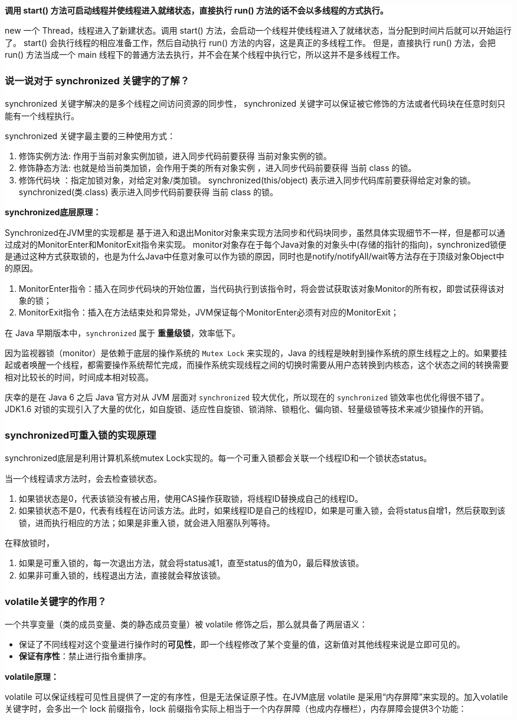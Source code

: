 **调用 start()  方法可启动线程并使线程进入就绪状态，直接执行 run()  方法的话不会以多线程的方式执行。**

new 一个 Thread，线程进入了新建状态。调用 start() 方法，会启动一个线程并使线程进入了就绪状态，当分配到时间片后就可以开始运行了。 start()  会执行线程的相应准备工作，然后自动执行 run()  方法的内容，这是真正的多线程工作。 但是，直接执行 run()  方法，会把 run()  方法当成一个 main 线程下的普通方法去执行，并不会在某个线程中执行它，所以这并不是多线程工作。



### 说一说对于 synchronized 关键字的了解？

synchronized  关键字解决的是多个线程之间访问资源的同步性， synchronized 关键字可以保证被它修饰的方法或者代码块在任意时刻只能有一个线程执行。

synchronized 关键字最主要的三种使用方式：

1. 修饰实例方法: 作用于当前对象实例加锁，进入同步代码前要获得 当前对象实例的锁。
2. 修饰静态方法: 也就是给当前类加锁，会作用于类的所有对象实例 ，进入同步代码前要获得 当前 class 的锁。
3. 修饰代码块 ：指定加锁对象，对给定对象/类加锁。 synchronized(this/object)  表示进入同步代码库前要获得给定对象的锁。 synchronized(类.class)  表示进入同步代码前要获得 当前 class 的锁。

**synchronized底层原理：**

Synchronized在JVM里的实现都是 基于进入和退出Monitor对象来实现方法同步和代码块同步，虽然具体实现细节不一样，但是都可以通过成对的MonitorEnter和MonitorExit指令来实现。  monitor对象存在于每个Java对象的对象头中(存储的指针的指向)，synchronized锁便是通过这种方式获取锁的，也是为什么Java中任意对象可以作为锁的原因，同时也是notify/notifyAll/wait等方法存在于顶级对象Object中的原因。

1. MonitorEnter指令：插入在同步代码块的开始位置，当代码执行到该指令时，将会尝试获取该对象Monitor的所有权，即尝试获得该对象的锁；
2. MonitorExit指令：插入在方法结束处和异常处，JVM保证每个MonitorEnter必须有对应的MonitorExit；

在 Java 早期版本中，`synchronized` 属于 **重量级锁**，效率低下。

因为监视器锁（monitor）是依赖于底层的操作系统的 `Mutex Lock` 来实现的，Java 的线程是映射到操作系统的原生线程之上的。如果要挂起或者唤醒一个线程，都需要操作系统帮忙完成，而操作系统实现线程之间的切换时需要从用户态转换到内核态，这个状态之间的转换需要相对比较长的时间，时间成本相对较高。

庆幸的是在 Java 6 之后 Java 官方对从 JVM 层面对 `synchronized` 较大优化，所以现在的 `synchronized` 锁效率也优化得很不错了。JDK1.6 对锁的实现引入了大量的优化，如自旋锁、适应性自旋锁、锁消除、锁粗化、偏向锁、轻量级锁等技术来减少锁操作的开销。

### synchronized可重入锁的实现原理

synchronized底层是利用计算机系统mutex Lock实现的。每一个可重入锁都会关联一个线程ID和一个锁状态status。

当一个线程请求方法时，会去检查锁状态。

1. 如果锁状态是0，代表该锁没有被占用，使用CAS操作获取锁，将线程ID替换成自己的线程ID。
2. 如果锁状态不是0，代表有线程在访问该方法。此时，如果线程ID是自己的线程ID，如果是可重入锁，会将status自增1，然后获取到该锁，进而执行相应的方法；如果是非重入锁，就会进入阻塞队列等待。

在释放锁时，

1. 如果是可重入锁的，每一次退出方法，就会将status减1，直至status的值为0，最后释放该锁。
2. 如果非可重入锁的，线程退出方法，直接就会释放该锁。

### volatile关键字的作用？

一个共享变量（类的成员变量、类的静态成员变量）被 volatile 修饰之后，那么就具备了两层语义：

- 保证了不同线程对这个变量进行操作时的**可见性**，即一个线程修改了某个变量的值，这新值对其他线程来说是立即可见的。
- **保证有序性**：禁止进行指令重排序。

**volatile原理：**

 volatile 可以保证线程可见性且提供了一定的有序性，但是无法保证原子性。在JVM底层 volatile 是采用“内存屏障”来实现的。加入volatile关键字时，会多出一个 lock 前缀指令，lock 前缀指令实际上相当于一个内存屏障（也成内存栅栏），内存屏障会提供3个功能：

